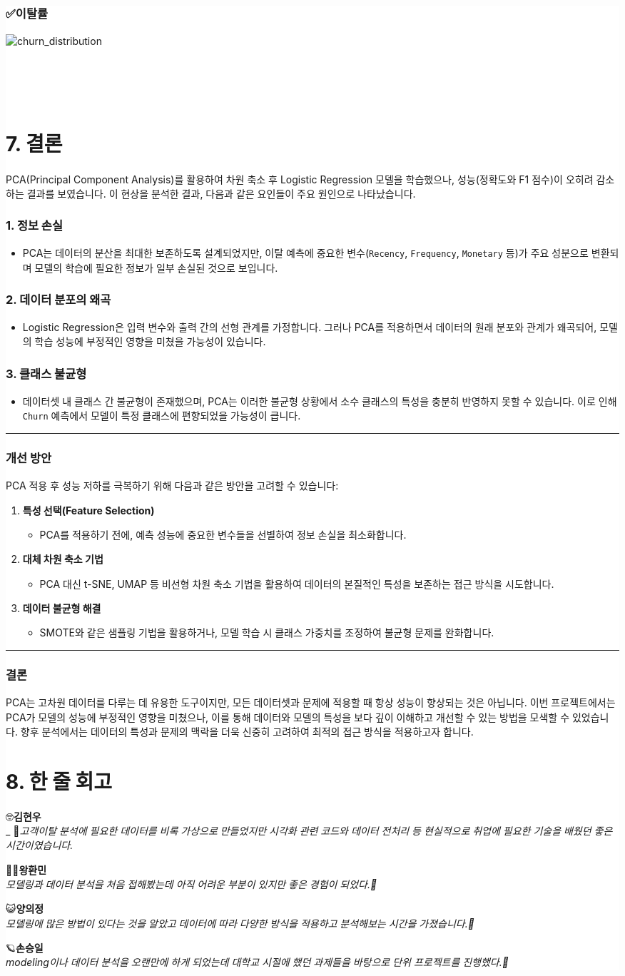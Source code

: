 ### ✅이탈률
![churn_distribution](https://github.com/user-attachments/assets/ea459dee-a951-4997-a629-430c7823be09)

<br><br><br>

# 7. 결론

PCA(Principal Component Analysis)를 활용하여 차원 축소 후 Logistic Regression 모델을 학습했으나, 성능(정확도와 F1 점수)이 오히려 감소하는 결과를 보였습니다. 이 현상을 분석한 결과, 다음과 같은 요인들이 주요 원인으로 나타났습니다.

### 1. 정보 손실
- PCA는 데이터의 분산을 최대한 보존하도록 설계되었지만, 이탈 예측에 중요한 변수(`Recency`, `Frequency`, `Monetary` 등)가 주요 성분으로 변환되며 모델의 학습에 필요한 정보가 일부 손실된 것으로 보입니다.

### 2. 데이터 분포의 왜곡
- Logistic Regression은 입력 변수와 출력 간의 선형 관계를 가정합니다. 그러나 PCA를 적용하면서 데이터의 원래 분포와 관계가 왜곡되어, 모델의 학습 성능에 부정적인 영향을 미쳤을 가능성이 있습니다.

### 3. 클래스 불균형
- 데이터셋 내 클래스 간 불균형이 존재했으며, PCA는 이러한 불균형 상황에서 소수 클래스의 특성을 충분히 반영하지 못할 수 있습니다. 이로 인해 `Churn` 예측에서 모델이 특정 클래스에 편향되었을 가능성이 큽니다.

---

### 개선 방안
PCA 적용 후 성능 저하를 극복하기 위해 다음과 같은 방안을 고려할 수 있습니다:

1. **특성 선택(Feature Selection)**
   - PCA를 적용하기 전에, 예측 성능에 중요한 변수들을 선별하여 정보 손실을 최소화합니다.
   
2. **대체 차원 축소 기법**
   - PCA 대신 t-SNE, UMAP 등 비선형 차원 축소 기법을 활용하여 데이터의 본질적인 특성을 보존하는 접근 방식을 시도합니다.
   
3. **데이터 불균형 해결**
   - SMOTE와 같은 샘플링 기법을 활용하거나, 모델 학습 시 클래스 가중치를 조정하여 불균형 문제를 완화합니다.

---

### 결론
PCA는 고차원 데이터를 다루는 데 유용한 도구이지만, 모든 데이터셋과 문제에 적용할 때 항상 성능이 향상되는 것은 아닙니다. 이번 프로젝트에서는 PCA가 모델의 성능에 부정적인 영향을 미쳤으나, 이를 통해 데이터와 모델의 특성을 보다 깊이 이해하고 개선할 수 있는 방법을 모색할 수 있었습니다. 향후 분석에서는 데이터의 특성과 문제의 맥락을 더욱 신중히 고려하여 최적의 접근 방식을 적용하고자 합니다.
  
# 8. 한 줄 회고
🤓<b>김현우</b>  
_ 👏_고객이탈 분석에 필요한 데이터를 비록 가상으로 만들었지만 시각화 관련 코드와 데이터 전처리 등 현실적으로 취업에 필요한 기술을 배웠던 좋은 시간이였습니다._

👨‍💻<b>왕환민</b>  
_모델링과 데이터 분석을 처음 접해봤는데 아직 어려운 부분이 있지만 좋은 경험이 되었다.👏_

😺<b>양의정</b>  
_모델링에 많은 방법이 있다는 것을 알았고 데이터에 따라 다양한 방식을 적용하고 분석해보는 시간을 가졌습니다.👏_

🪐<b>손승일</b>  
_modeling이나 데이터 분석을 오랜만에 하게 되었는데 대학교 시절에 했던 과제들을 바탕으로 단위 프로젝트를 진행했다.👏_
